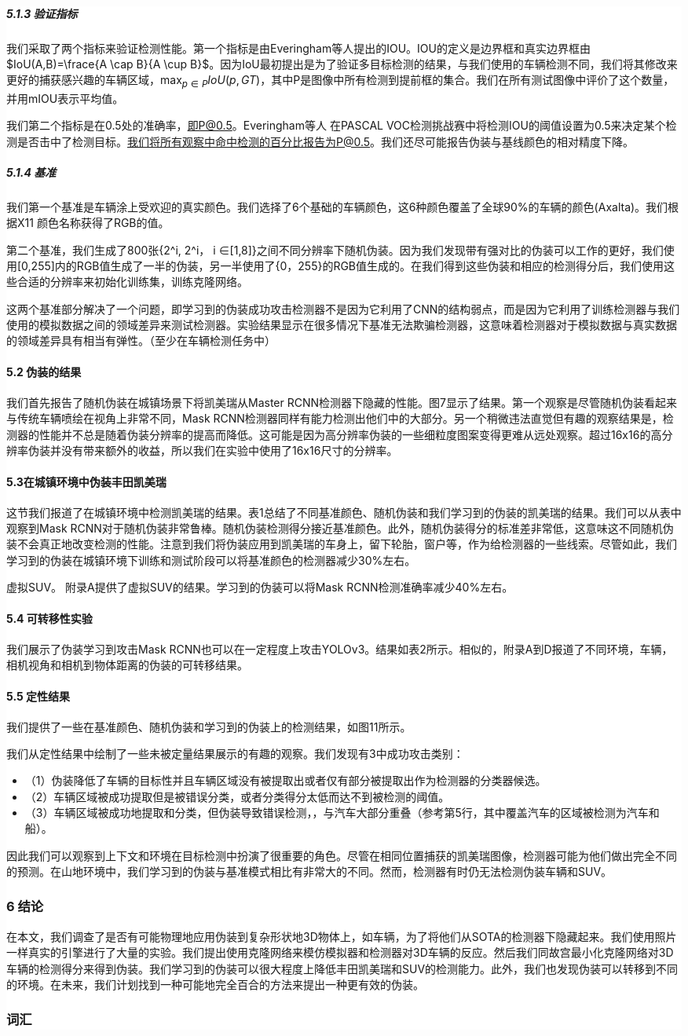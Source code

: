 ##### 5.1.3 验证指标

我们采取了两个指标来验证检测性能。第一个指标是由Everingham等人提出的IOU。IOU的定义是边界框和真实边界框由$IoU(A,B)=\frace{A \cap B}{A \cup B}$。因为IoU最初提出是为了验证多目标检测的结果，与我们使用的车辆检测不同，我们将其修改来更好的捕获感兴趣的车辆区域，$\max_{p \in P}IoU(p, GT)$，其中P是图像中所有检测到提前框的集合。我们在所有测试图像中评价了这个数量，并用mIOU表示平均值。

我们第二个指标是在0.5处的准确率，即P@0.5。Everingham等人 在PASCAL VOC检测挑战赛中将检测IOU的阈值设置为0.5来决定某个检测是否击中了检测目标。我们将所有观察中命中检测的百分比报告为P@0.5。我们还尽可能报告伪装与基线颜色的相对精度下降。

##### 5.1.4 基准

我们第一个基准是车辆涂上受欢迎的真实颜色。我们选择了6个基础的车辆颜色，这6种颜色覆盖了全球90%的车辆的颜色(Axalta)。我们根据X11 颜色名称获得了RGB的值。

第二个基准，我们生成了800张{2^i, 2^i， i ∈[1,8]}之间不同分辨率下随机伪装。因为我们发现带有强对比的伪装可以工作的更好，我们使用[0,255]内的RGB值生成了一半的伪装，另一半使用了{0，255}的RGB值生成的。在我们得到这些伪装和相应的检测得分后，我们使用这些合适的分辨率来初始化训练集，训练克隆网络。

这两个基准部分解决了一个问题，即学习到的伪装成功攻击检测器不是因为它利用了CNN的结构弱点，而是因为它利用了训练检测器与我们使用的模拟数据之间的领域差异来测试检测器。实验结果显示在很多情况下基准无法欺骗检测器，这意味着检测器对于模拟数据与真实数据的领域差异具有相当有弹性。（至少在车辆检测任务中）

#### 5.2 伪装的结果

我们首先报告了随机伪装在城镇场景下将凯美瑞从Master RCNN检测器下隐藏的性能。图7显示了结果。第一个观察是尽管随机伪装看起来与传统车辆喷绘在视角上非常不同，Mask RCNN检测器同样有能力检测出他们中的大部分。另一个稍微违法直觉但有趣的观察结果是，检测器的性能并不总是随着伪装分辨率的提高而降低。这可能是因为高分辨率伪装的一些细粒度图案变得更难从远处观察。超过16x16的高分辨率伪装并没有带来额外的收益，所以我们在实验中使用了16x16尺寸的分辨率。

#### 5.3在城镇环境中伪装丰田凯美瑞

这节我们报道了在城镇环境中检测凯美瑞的结果。表1总结了不同基准颜色、随机伪装和我们学习到的伪装的凯美瑞的结果。我们可以从表中观察到Mask RCNN对于随机伪装非常鲁棒。随机伪装检测得分接近基准颜色。此外，随机伪装得分的标准差非常低，这意味这不同随机伪装不会真正地改变检测的性能。注意到我们将伪装应用到凯美瑞的车身上，留下轮胎，窗户等，作为给检测器的一些线索。尽管如此，我们学习到的伪装在城镇环境下训练和测试阶段可以将基准颜色的检测器减少30%左右。

虚拟SUV。 附录A提供了虚拟SUV的结果。学习到的伪装可以将Mask RCNN检测准确率减少40%左右。

#### 5.4  可转移性实验

我们展示了伪装学习到攻击Mask RCNN也可以在一定程度上攻击YOLOv3。结果如表2所示。相似的，附录A到D报道了不同环境，车辆，相机视角和相机到物体距离的伪装的可转移结果。

#### 5.5 定性结果

我们提供了一些在基准颜色、随机伪装和学习到的伪装上的检测结果，如图11所示。

我们从定性结果中绘制了一些未被定量结果展示的有趣的观察。我们发现有3中成功攻击类别：

+ （1）伪装降低了车辆的目标性并且车辆区域没有被提取出或者仅有部分被提取出作为检测器的分类器候选。
+ （2）车辆区域被成功提取但是被错误分类，或者分类得分太低而达不到被检测的阈值。
+ （3）车辆区域被成功地提取和分类，但伪装导致错误检测，，与汽车大部分重叠（参考第5行，其中覆盖汽车的区域被检测为汽车和船）。

因此我们可以观察到上下文和环境在目标检测中扮演了很重要的角色。尽管在相同位置捕获的凯美瑞图像，检测器可能为他们做出完全不同的预测。在山地环境中，我们学习到的伪装与基准模式相比有非常大的不同。然而，检测器有时仍无法检测伪装车辆和SUV。

### 6 结论

在本文，我们调查了是否有可能物理地应用伪装到复杂形状地3D物体上，如车辆，为了将他们从SOTA的检测器下隐藏起来。我们使用照片一样真实的引擎进行了大量的实验。我们提出使用克隆网络来模仿模拟器和检测器对3D车辆的反应。然后我们同故宫最小化克隆网络对3D车辆的检测得分来得到伪装。我们学习到的伪装可以很大程度上降低丰田凯美瑞和SUV的检测能力。此外，我们也发现伪装可以转移到不同的环境。在未来，我们计划找到一种可能地完全百合的方法来提出一种更有效的伪装。

### 词汇
